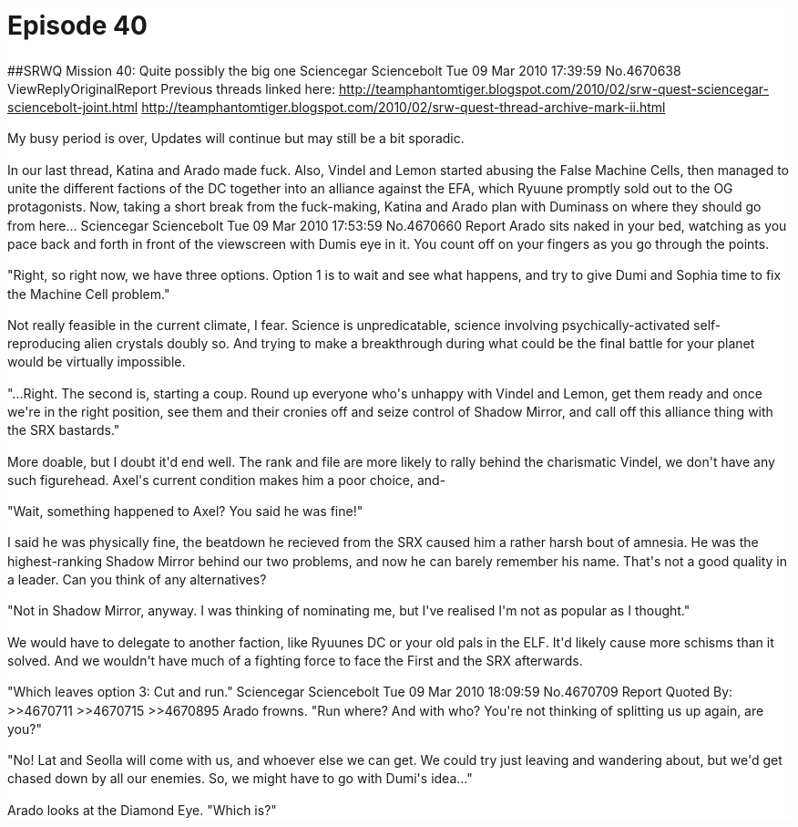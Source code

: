 # Episode 40

##SRWQ Mission 40: Quite possibly the big one
Sciencegar Sciencebolt Tue 09 Mar 2010 17:39:59 No.4670638 ViewReplyOriginalReport
Previous threads linked here:
http://teamphantomtiger.blogspot.com/2010/02/srw-quest-sciencegar-sciencebolt-joint.html
http://teamphantomtiger.blogspot.com/2010/02/srw-quest-thread-archive-mark-ii.html

My busy period is over, Updates will continue but may still be a bit sporadic.

In our last thread, Katina and Arado made fuck. Also, Vindel and Lemon started abusing the False Machine Cells, then managed to unite the different factions of the DC together into an alliance against the EFA, which Ryuune promptly sold out to the OG protagonists. Now, taking a short break from the fuck-making, Katina and Arado plan with Duminass on where they should go from here...
Sciencegar Sciencebolt Tue 09 Mar 2010 17:53:59 No.4670660 Report
Arado sits naked in your bed, watching as you pace back and forth in front of the viewscreen with Dumis eye in it. You count off on your fingers as you go through the points.

"Right, so right now, we have three options. Option 1 is to wait and see what happens, and try to give Dumi and Sophia time to fix the Machine Cell problem."

Not really feasible in the current climate, I fear. Science is unpredicatable, science involving psychically-activated self-reproducing alien crystals doubly so. And trying to make a breakthrough during what could be the final battle for your planet would be virtually impossible.

"...Right. The second is, starting a coup. Round up everyone who's unhappy with Vindel and Lemon, get them ready and once we're in the right position, see them and their cronies off and seize control of Shadow Mirror, and call off this alliance thing with the SRX bastards."

More doable, but I doubt it'd end well. The rank and file are more likely to rally behind the charismatic Vindel, we don't have any such figurehead. Axel's current condition makes him a poor choice, and-

"Wait, something happened to Axel? You said he was fine!"

I said he was physically fine, the beatdown he recieved from the SRX caused him a rather harsh bout of amnesia. He was the highest-ranking Shadow Mirror behind our two problems, and now he can barely remember his name. That's not a good quality in a leader. Can you think of any alternatives?

"Not in Shadow Mirror, anyway. I was thinking of nominating me, but I've realised I'm not as popular as I thought."

We would have to delegate to another faction, like Ryuunes DC or your old pals in the ELF. It'd likely cause more schisms than it solved. And we wouldn't have much of a fighting force to face the First and the SRX afterwards.

"Which leaves option 3: Cut and run."
Sciencegar Sciencebolt Tue 09 Mar 2010 18:09:59 No.4670709 Report
Quoted By: >>4670711 >>4670715 >>4670895
Arado frowns. "Run where? And with who? You're not thinking of splitting us up again, are you?"

"No! Lat and Seolla will come with us, and whoever else we can get. We could try just leaving and wandering about, but we'd get chased down by all our enemies. So, we might have to go with Dumi's idea..."

Arado looks at the Diamond Eye. "Which is?"
